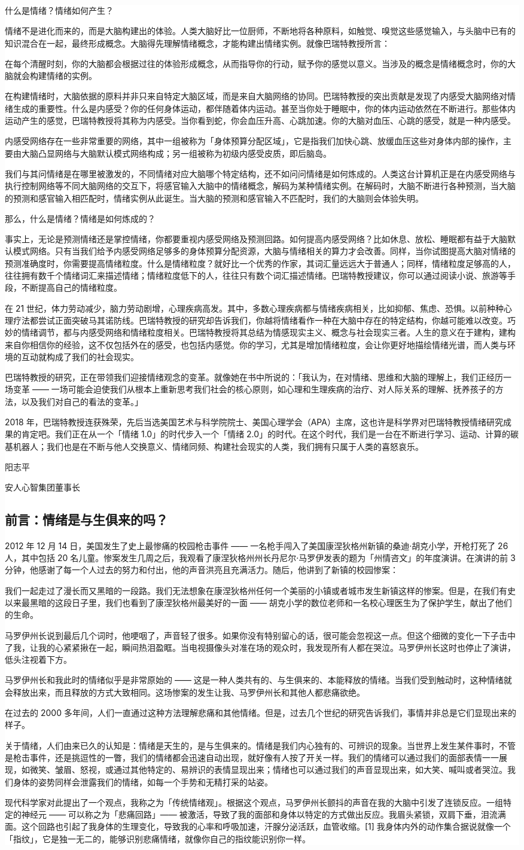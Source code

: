 什么是情绪？情绪如何产生？

情绪不是进化而来的，而是大脑构建出的体验。人类大脑好比一位厨师，不断地将各种原料，如触觉、嗅觉这些感觉输入，与头脑中已有的知识混合在一起，最终形成概念。大脑得先理解情绪概念，才能构建出情绪实例。就像巴瑞特教授所言：

在每个清醒时刻，你的大脑都会根据过往的体验形成概念，从而指导你的行动，赋予你的感觉以意义。当涉及的概念是情绪概念时，你的大脑就会构建情绪的实例。

在构建情绪时，大脑依据的原料并非只来自特定大脑区域，而是来自大脑网络的协同。巴瑞特教授的突出贡献是发现了内感受大脑网络对情绪生成的重要性。什么是内感受？你的任何身体运动，都伴随着体内运动。甚至当你处于睡眠中，你的体内运动依然在不断进行。那些体内运动产生的感觉，巴瑞特教授将其称为内感受。当你看到蛇，你会血压升高、心跳加速。你的大脑对血压、心跳的感受，就是一种内感受。

内感受网络存在一些非常重要的网络，其中一组被称为「身体预算分配区域」，它是指我们加快心跳、放缓血压这些对身体内部的操作，主要由大脑凸显网络与大脑默认模式网络构成；另一组被称为初级内感受皮质，即后脑岛。

我们与其问情绪是在哪里被激发的，不同情绪对应大脑哪个特定结构，还不如问问情绪是如何炼成的。人类这台计算机正是在内感受网络与执行控制网络等不同大脑网络的交互下，将感官输入大脑中的情绪概念，解码为某种情绪实例。在解码时，大脑不断进行各种预测，当大脑的预测和感官输入相匹配时，情绪实例从此诞生。当大脑的预测和感官输入不匹配时，我们的大脑则会体验失明。

那么，什么是情绪？情绪是如何炼成的？

事实上，无论是预测情绪还是掌控情绪，你都要重视内感受网络及预测回路。如何提高内感受网络？比如休息、放松、睡眠都有益于大脑默认模式网络。只有当我们给予内感受网络足够多的身体预算分配资源，大脑与情绪相关的算力才会改善。同样，当你试图提高大脑对情绪的预测准确度时，你需要提高情绪粒度。什么是情绪粒度？就好比一个优秀的作家，其词汇量远远大于普通人；同样，情绪粒度足够高的人，往往拥有数千个情绪词汇来描述情绪；情绪粒度低下的人，往往只有数个词汇描述情绪。巴瑞特教授建议，你可以通过阅读小说、旅游等手段，不断提高自己的情绪粒度。

在 21 世纪，体力劳动减少，脑力劳动剧增，心理疾病高发。其中，多数心理疾病都与情绪疾病相关，比如抑郁、焦虑、恐惧。以前种种心理疗法都尝试正面突破马其诺防线。巴瑞特教授的研究却告诉我们，你越将情绪看作一种在大脑中存在的特定结构，你越可能难以改变。巧妙的情绪调节，都与内感受网络和情绪粒度相关。巴瑞特教授将其总结为情感现实主义、概念与社会现实三者。人生的意义在于建构，建构来自你相信你的经验，这不仅包括外在的感受，也包括内感觉。你的学习，尤其是增加情绪粒度，会让你更好地描绘情绪光谱，而人类与环境的互动就构成了我们的社会现实。

巴瑞特教授的研究，正在带领我们迎接情绪观念的变革。就像她在书中所说的：「我认为，在对情绪、思维和大脑的理解上，我们正经历一场变革 —— 一场可能会迫使我们从根本上重新思考我们社会的核心原则，如心理和生理疾病的治疗、对人际关系的理解、抚养孩子的方法，以及我们对自己的看法的变革。」

2018 年，巴瑞特教授连获殊荣，先后当选美国艺术与科学院院士、美国心理学会（APA）主席，这也许是科学界对巴瑞特教授情绪研究成果的肯定吧。我们正在从一个「情绪 1.0」的时代步入一个「情绪 2.0」的时代。在这个时代，我们是一台在不断进行学习、运动、计算的碳基机器人；我们也是在不断与他人交换意义、情绪同频、构建社会现实的人类，我们拥有只属于人类的喜怒哀乐。

阳志平

安人心智集团董事长

## 前言：情绪是与生俱来的吗？

2012 年 12 月 14 日，美国发生了史上最惨痛的校园枪击事件 —— 一名枪手闯入了美国康涅狄格州新镇的桑迪·胡克小学，开枪打死了 26 人，其中包括 20 名儿童。惨案发生几周之后，我观看了康涅狄格州州长丹尼尔·马罗伊发表的题为「州情咨文」的年度演讲。在演讲的前 3 分钟，他感谢了每一个人过去的努力和付出，他的声音洪亮且充满活力。随后，他讲到了新镇的校园惨案：

我们一起走过了漫长而又黑暗的一段路。我们无法想象在康涅狄格州任何一个美丽的小镇或者城市发生新镇这样的惨案。但是，在我们有史以来最黑暗的这段日子里，我们也看到了康涅狄格州最美好的一面 —— 胡克小学的数位老师和一名校心理医生为了保护学生，献出了他们的生命。

马罗伊州长说到最后几个词时，他哽咽了，声音轻了很多。如果你没有特别留心的话，很可能会忽视这一点。但这个细微的变化一下子击中了我，让我的心紧紧揪在一起，瞬间热泪盈眶。当电视摄像头对准在场的观众时，我发现所有人都在哭泣。马罗伊州长这时也停止了演讲，低头注视着下方。

马罗伊州长和我此时的情绪似乎是非常原始的 —— 这是一种人类共有的、与生俱来的、本能释放的情绪。当我们受到触动时，这种情绪就会释放出来，而且释放的方式大致相同。这场惨案的发生让我、马罗伊州长和其他人都悲痛欲绝。

在过去的 2000 多年间，人们一直通过这种方法理解悲痛和其他情绪。但是，过去几个世纪的研究告诉我们，事情并非总是它们显现出来的样子。

关于情绪，人们由来已久的认知是：情绪是天生的，是与生俱来的。情绪是我们内心独有的、可辨识的现象。当世界上发生某件事时，不管是枪击事件，还是挑逗性的一瞥，我们的情绪都会迅速自动出现，就好像有人按了开关一样。我们的情绪可以通过我们的面部表情一一展现，如微笑、皱眉、怒视，或通过其他特定的、易辨识的表情显现出来；情绪也可以通过我们的声音显现出来，如大笑、喊叫或者哭泣。我们身体的姿势同样会泄露我们的情绪，如每一个手势和无精打采的站姿。

现代科学家对此提出了一个观点，我称之为「传统情绪观」。根据这个观点，马罗伊州长颤抖的声音在我的大脑中引发了连锁反应。一组特定的神经元 —— 可以称之为「悲痛回路」—— 被激活，导致了我的面部和身体以特定的方式做出反应。我眉头紧锁，双肩下垂，泪流满面。这个回路也引起了我身体的生理变化，导致我的心率和呼吸加速，汗腺分泌活跃，血管收缩。[1] 我身体内外的动作集合据说就像一个「指纹」，它是独一无二的，能够识别悲痛情绪，就像你自己的指纹能识别你一样。
